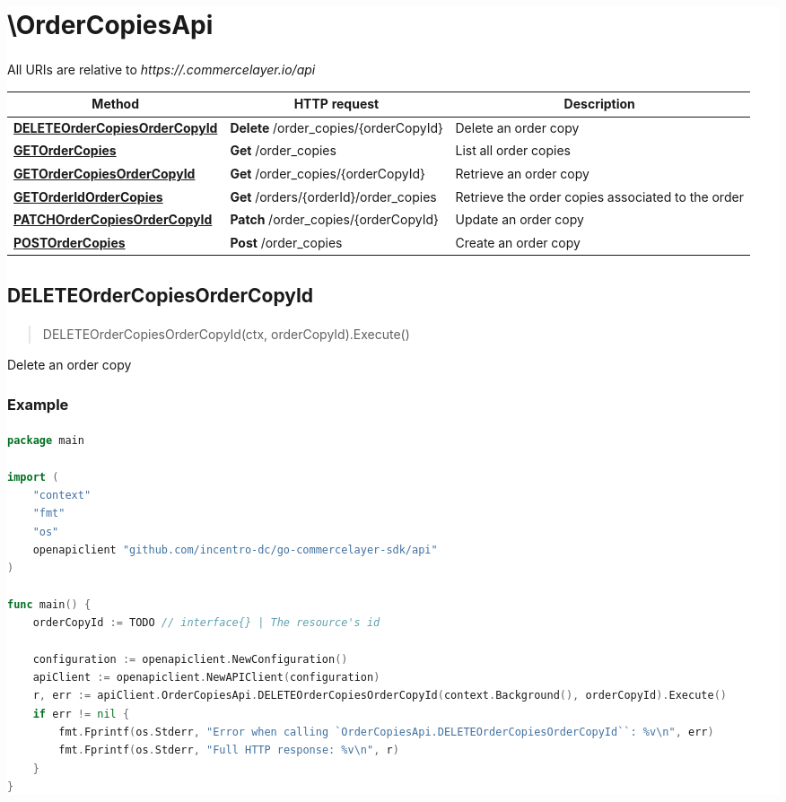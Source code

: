 # \OrderCopiesApi

All URIs are relative to *https://.commercelayer.io/api*

Method | HTTP request | Description
------------- | ------------- | -------------
[**DELETEOrderCopiesOrderCopyId**](OrderCopiesApi.md#DELETEOrderCopiesOrderCopyId) | **Delete** /order_copies/{orderCopyId} | Delete an order copy
[**GETOrderCopies**](OrderCopiesApi.md#GETOrderCopies) | **Get** /order_copies | List all order copies
[**GETOrderCopiesOrderCopyId**](OrderCopiesApi.md#GETOrderCopiesOrderCopyId) | **Get** /order_copies/{orderCopyId} | Retrieve an order copy
[**GETOrderIdOrderCopies**](OrderCopiesApi.md#GETOrderIdOrderCopies) | **Get** /orders/{orderId}/order_copies | Retrieve the order copies associated to the order
[**PATCHOrderCopiesOrderCopyId**](OrderCopiesApi.md#PATCHOrderCopiesOrderCopyId) | **Patch** /order_copies/{orderCopyId} | Update an order copy
[**POSTOrderCopies**](OrderCopiesApi.md#POSTOrderCopies) | **Post** /order_copies | Create an order copy



## DELETEOrderCopiesOrderCopyId

> DELETEOrderCopiesOrderCopyId(ctx, orderCopyId).Execute()

Delete an order copy



### Example

```go
package main

import (
    "context"
    "fmt"
    "os"
    openapiclient "github.com/incentro-dc/go-commercelayer-sdk/api"
)

func main() {
    orderCopyId := TODO // interface{} | The resource's id

    configuration := openapiclient.NewConfiguration()
    apiClient := openapiclient.NewAPIClient(configuration)
    r, err := apiClient.OrderCopiesApi.DELETEOrderCopiesOrderCopyId(context.Background(), orderCopyId).Execute()
    if err != nil {
        fmt.Fprintf(os.Stderr, "Error when calling `OrderCopiesApi.DELETEOrderCopiesOrderCopyId``: %v\n", err)
        fmt.Fprintf(os.Stderr, "Full HTTP response: %v\n", r)
    }
}
```
